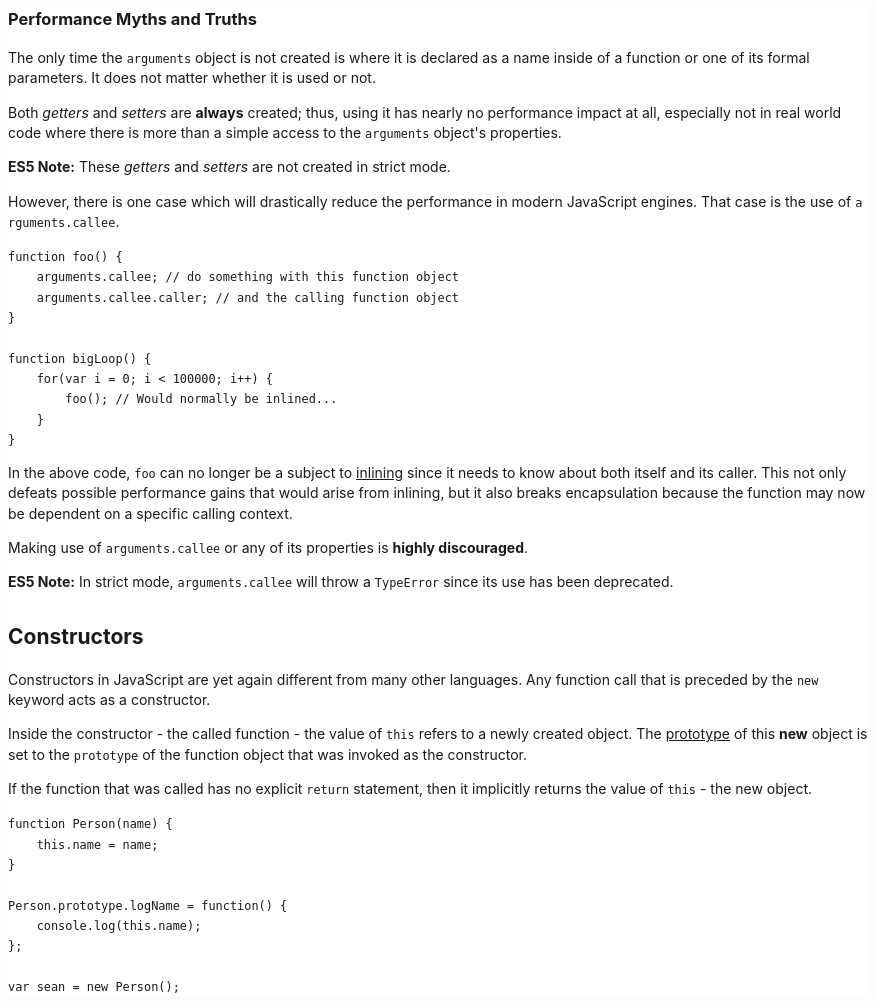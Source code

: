 ### Performance Myths and Truths

The only time the `arguments` object is not created is where it is declared as a name inside of a function or one of its formal parameters. It does not matter whether it is used or not.

Both *getters* and *setters* are **always** created; thus, using it has nearly no performance impact at all, especially not in real world code where there is more than a simple access to the `arguments` object's properties.

**ES5 Note:** These *getters* and *setters* are not created in strict mode.

However, there is one case which will drastically reduce the performance in modern JavaScript engines. That case is the use of `arguments.callee`.

```
function foo() {
    arguments.callee; // do something with this function object
    arguments.callee.caller; // and the calling function object
}

function bigLoop() {
    for(var i = 0; i < 100000; i++) {
        foo(); // Would normally be inlined...
    }
}
```

In the above code, `foo` can no longer be a subject to [inlining](http://en.wikipedia.org/wiki/Inlining) since it needs to know about both itself and its caller. This not only defeats possible performance gains that would arise from inlining, but it also breaks encapsulation because the function may now be dependent on a specific calling context.

Making use of `arguments.callee` or any of its properties is **highly discouraged**.

**ES5 Note:** In strict mode, `arguments.callee` will throw a `TypeError` since its use has been deprecated.

## Constructors

Constructors in JavaScript are yet again different from many other languages. Any function call that is preceded by the `new` keyword acts as a constructor.

Inside the constructor - the called function - the value of `this` refers to a newly created object. The [prototype](http://bonsaiden.github.io/JavaScript-Garden/#object.prototype) of this **new** object is set to the `prototype` of the function object that was invoked as the constructor.

If the function that was called has no explicit `return` statement, then it implicitly returns the value of `this` - the new object.

```
function Person(name) {
    this.name = name;
}

Person.prototype.logName = function() {
    console.log(this.name);
};

var sean = new Person();
```
